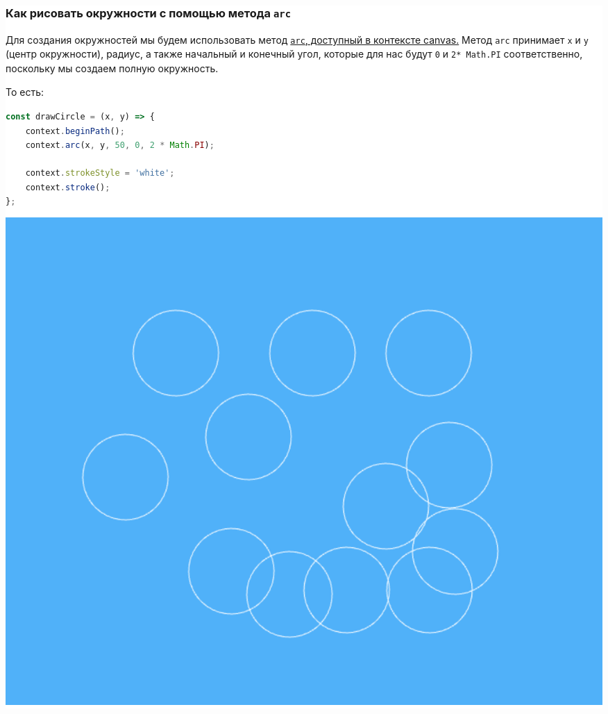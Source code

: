 ### Как рисовать окружности с помощью метода `arc`

Для создания окружностей мы будем использовать метод [`arc`, доступный в контексте canvas.](https://developer.mozilla.org/en-US/docs/Web/API/CanvasRenderingContext2D/arc) Метод `arc` принимает `x` и `y` (центр окружности), радиус, а также начальный и конечный угол, которые для нас будут `0` и `2* Math.PI` соответственно, поскольку мы создаем полную окружность.

То есть:

```js
const drawCircle = (x, y) => {
	context.beginPath();
	context.arc(x, y, 50, 0, 2 * Math.PI);

	context.strokeStyle = 'white';
	context.stroke();
};
```

![Рисование окружностей](../../assets/images/1zrbq3gcpff40nbvzbt8.png)
